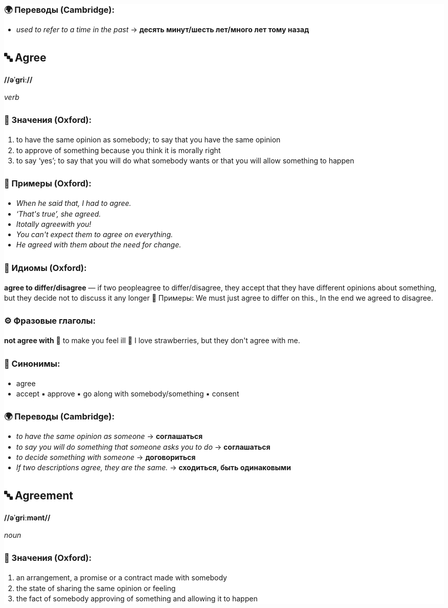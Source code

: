 ### 🌍 Переводы (Cambridge):
- *used to refer to a time in the past* → **десять минут/шесть лет/много лет тому назад**

## 🔤 Agree
**//əˈɡriː//**

*verb*

### 📘 Значения (Oxford):
1. to have the same opinion as somebody; to say that you have the same opinion
2. to approve of something because you think it is morally right
3. to say ‘yes’; to say that you will do what somebody wants or that you will allow something to happen

### 🧾 Примеры (Oxford):
- *When he said that, I had to agree.*
- *‘That's true’, she agreed.*
- *Itotally agreewith you!*
- *You can't expect them to agree on everything.*
- *He agreed with them about the need for change.*

### 🧩 Идиомы (Oxford):

**agree to differ/disagree** — if two peopleagree to differ/disagree, they accept that they have different opinions about something, but they decide not to discuss it any longer
📝 Примеры: We must just agree to differ on this., In the end we agreed to disagree.

### ⚙️ Фразовые глаголы:

**not agree with**
🔹 to make you feel ill
📝 I love strawberries, but they don't agree with me.
### 🔄 Синонимы:
- agree
- accept ▪ approve ▪ go along with somebody/​something ▪ consent

### 🌍 Переводы (Cambridge):
- *to have the same opinion as someone* → **соглашаться**
- *to say you will do something that someone asks you to do* → **соглашаться**
- *to decide something with someone* → **договориться**
- *If two descriptions agree, they are the same.* → **сходиться, быть одинаковыми**

## 🔤 Agreement
**//əˈɡriːmənt//**

*noun*

### 📘 Значения (Oxford):
1. an arrangement, a promise or a contract made with somebody
2. the state of sharing the same opinion or feeling
3. the fact of somebody approving of something and allowing it to happen

